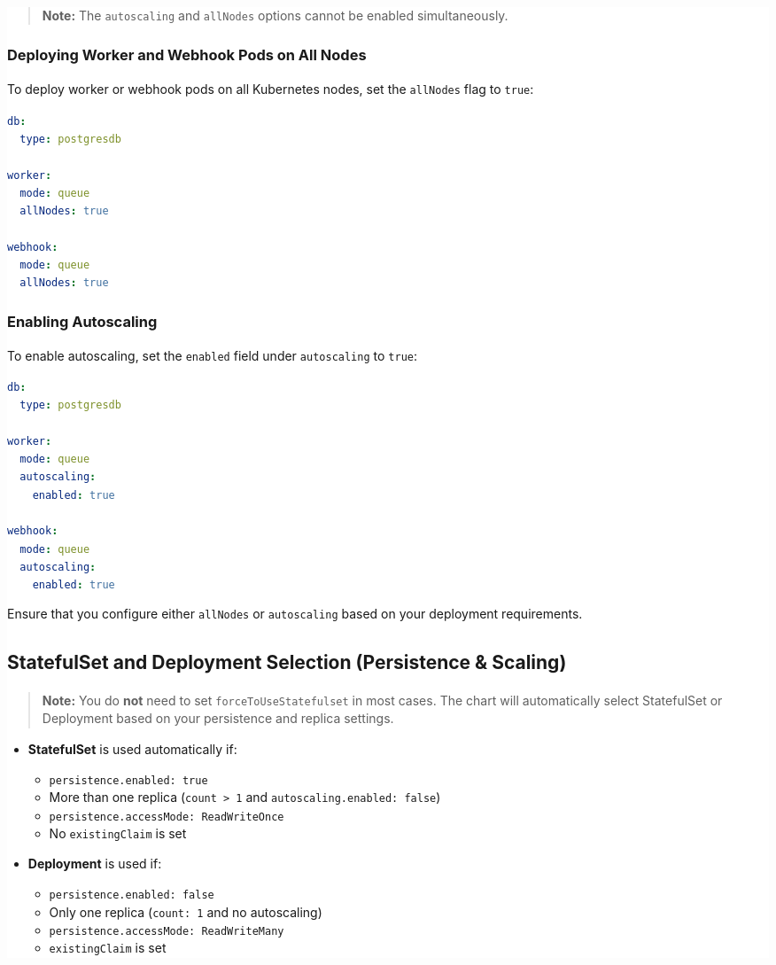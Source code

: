> **Note:** The `autoscaling` and `allNodes` options cannot be enabled simultaneously.

### Deploying Worker and Webhook Pods on All Nodes

To deploy worker or webhook pods on all Kubernetes nodes, set the `allNodes` flag to `true`: 

```yaml
db:
  type: postgresdb

worker:
  mode: queue
  allNodes: true

webhook:
  mode: queue
  allNodes: true
```

### Enabling Autoscaling

To enable autoscaling, set the `enabled` field under `autoscaling` to `true`:

```yaml
db:
  type: postgresdb

worker:
  mode: queue
  autoscaling:
    enabled: true

webhook:
  mode: queue
  autoscaling:
    enabled: true
```

Ensure that you configure either `allNodes` or `autoscaling` based on your deployment requirements.

## StatefulSet and Deployment Selection (Persistence & Scaling)

> **Note:** You do **not** need to set `forceToUseStatefulset` in most cases. The chart will automatically select StatefulSet or Deployment based on your persistence and replica settings.

- **StatefulSet** is used automatically if:
  - `persistence.enabled: true`
  - More than one replica (`count > 1` and `autoscaling.enabled: false`)
  - `persistence.accessMode: ReadWriteOnce`
  - No `existingClaim` is set

- **Deployment** is used if:
  - `persistence.enabled: false`
  - Only one replica (`count: 1` and no autoscaling)
  - `persistence.accessMode: ReadWriteMany`
  - `existingClaim` is set
